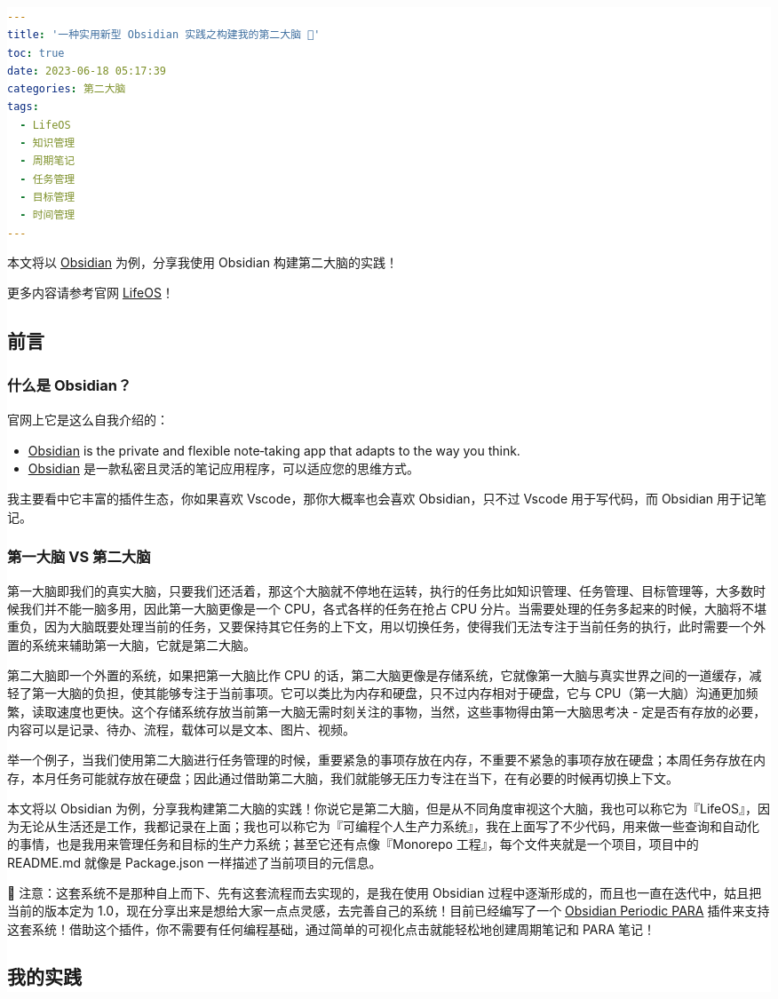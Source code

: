```yaml
---
title: '一种实用新型 Obsidian 实践之构建我的第二大脑 🧠'
toc: true
date: 2023-06-18 05:17:39
categories: 第二大脑
tags:
  - LifeOS
  - 知识管理
  - 周期笔记
  - 任务管理
  - 目标管理
  - 时间管理
---
```


本文将以 [Obsidian](https://obsidian.md/) 为例，分享我使用 Obsidian 构建第二大脑的实践！

更多内容请参考官网 [LifeOS](https://obsidian-life-os.netlify.app)！

## 前言

### 什么是 Obsidian？

官网上它是这么自我介绍的：

- [Obsidian](https://obsidian.md/) is the private and flexible note‑taking app that adapts to the way you think.
- [Obsidian](https://obsidian.md/) 是一款私密且灵活的笔记应用程序，可以适应您的思维方式。

我主要看中它丰富的插件生态，你如果喜欢 Vscode，那你大概率也会喜欢 Obsidian，只不过 Vscode 用于写代码，而 Obsidian 用于记笔记。

### 第一大脑 VS 第二大脑

第一大脑即我们的真实大脑，只要我们还活着，那这个大脑就不停地在运转，执行的任务比如知识管理、任务管理、目标管理等，大多数时候我们并不能一脑多用，因此第一大脑更像是一个 CPU，各式各样的任务在抢占 CPU 分片。当需要处理的任务多起来的时候，大脑将不堪重负，因为大脑既要处理当前的任务，又要保持其它任务的上下文，用以切换任务，使得我们无法专注于当前任务的执行，此时需要一个外置的系统来辅助第一大脑，它就是第二大脑。

第二大脑即一个外置的系统，如果把第一大脑比作 CPU 的话，第二大脑更像是存储系统，它就像第一大脑与真实世界之间的一道缓存，减轻了第一大脑的负担，使其能够专注于当前事项。它可以类比为内存和硬盘，只不过内存相对于硬盘，它与 CPU（第一大脑）沟通更加频繁，读取速度也更快。这个存储系统存放当前第一大脑无需时刻关注的事物，当然，这些事物得由第一大脑思考决 - 定是否有存放的必要，内容可以是记录、待办、流程，载体可以是文本、图片、视频。

举一个例子，当我们使用第二大脑进行任务管理的时候，重要紧急的事项存放在内存，不重要不紧急的事项存放在硬盘；本周任务存放在内存，本月任务可能就存放在硬盘；因此通过借助第二大脑，我们就能够无压力专注在当下，在有必要的时候再切换上下文。

本文将以 Obsidian 为例，分享我构建第二大脑的实践！你说它是第二大脑，但是从不同角度审视这个大脑，我也可以称它为『LifeOS』，因为无论从生活还是工作，我都记录在上面；我也可以称它为『可编程个人生产力系统』，我在上面写了不少代码，用来做一些查询和自动化的事情，也是我用来管理任务和目标的生产力系统；甚至它还有点像『Monorepo 工程』，每个文件夹就是一个项目，项目中的 README.md 就像是 Package.json 一样描述了当前项目的元信息。

📢 注意：这套系统不是那种自上而下、先有这套流程而去实现的，是我在使用 Obsidian 过程中逐渐形成的，而且也一直在迭代中，姑且把当前的版本定为 1.0，现在分享出来是想给大家一点点灵感，去完善自己的系统！目前已经编写了一个 [Obsidian Periodic PARA](https://github.com/quanru/obsidian-periodic-para) 插件来支持这套系统！借助这个插件，你不需要有任何编程基础，通过简单的可视化点击就能轻松地创建周期笔记和 PARA 笔记！

## 我的实践
